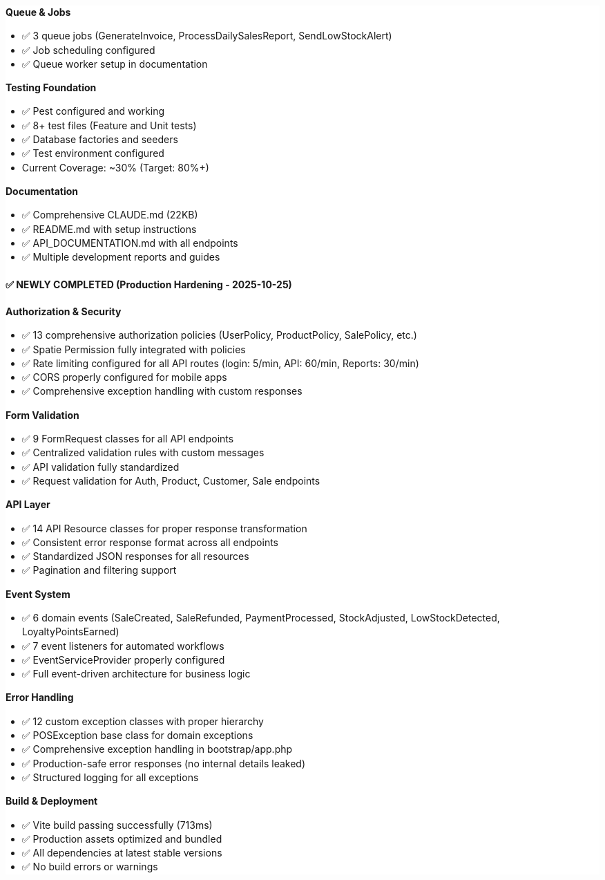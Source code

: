 **Queue & Jobs**
- ✅ 3 queue jobs (GenerateInvoice, ProcessDailySalesReport, SendLowStockAlert)
- ✅ Job scheduling configured
- ✅ Queue worker setup in documentation

**Testing Foundation**
- ✅ Pest configured and working
- ✅ 8+ test files (Feature and Unit tests)
- ✅ Database factories and seeders
- ✅ Test environment configured
- Current Coverage: ~30% (Target: 80%+)

**Documentation**
- ✅ Comprehensive CLAUDE.md (22KB)
- ✅ README.md with setup instructions
- ✅ API_DOCUMENTATION.md with all endpoints
- ✅ Multiple development reports and guides

#### ✅ NEWLY COMPLETED (Production Hardening - 2025-10-25)

**Authorization & Security**
- ✅ 13 comprehensive authorization policies (UserPolicy, ProductPolicy, SalePolicy, etc.)
- ✅ Spatie Permission fully integrated with policies
- ✅ Rate limiting configured for all API routes (login: 5/min, API: 60/min, Reports: 30/min)
- ✅ CORS properly configured for mobile apps
- ✅ Comprehensive exception handling with custom responses

**Form Validation**
- ✅ 9 FormRequest classes for all API endpoints
- ✅ Centralized validation rules with custom messages
- ✅ API validation fully standardized
- ✅ Request validation for Auth, Product, Customer, Sale endpoints

**API Layer**
- ✅ 14 API Resource classes for proper response transformation
- ✅ Consistent error response format across all endpoints
- ✅ Standardized JSON responses for all resources
- ✅ Pagination and filtering support

**Event System**
- ✅ 6 domain events (SaleCreated, SaleRefunded, PaymentProcessed, StockAdjusted, LowStockDetected, LoyaltyPointsEarned)
- ✅ 7 event listeners for automated workflows
- ✅ EventServiceProvider properly configured
- ✅ Full event-driven architecture for business logic

**Error Handling**
- ✅ 12 custom exception classes with proper hierarchy
- ✅ POSException base class for domain exceptions
- ✅ Comprehensive exception handling in bootstrap/app.php
- ✅ Production-safe error responses (no internal details leaked)
- ✅ Structured logging for all exceptions

**Build & Deployment**
- ✅ Vite build passing successfully (713ms)
- ✅ Production assets optimized and bundled
- ✅ All dependencies at latest stable versions
- ✅ No build errors or warnings
